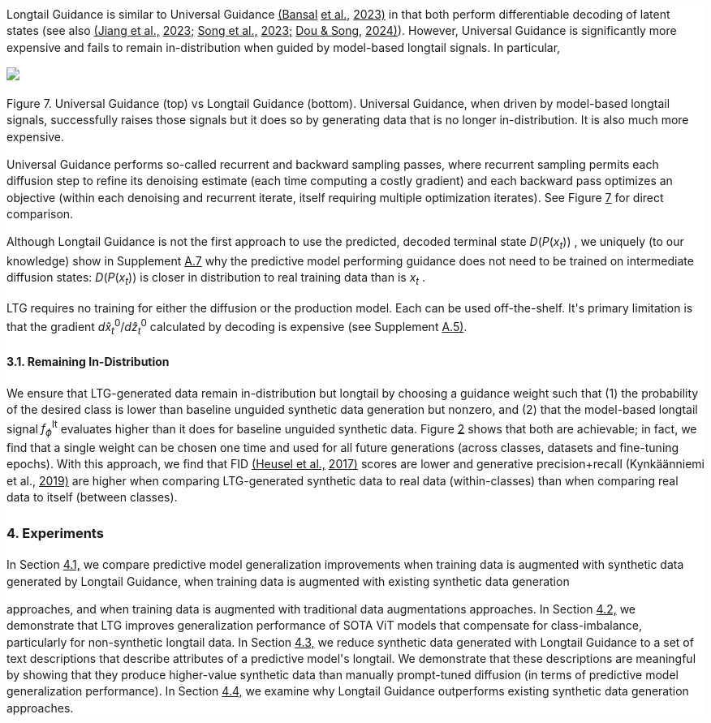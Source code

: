 Longtail Guidance is similar to Universal Guidance [\(Bansal](#page-9-5) [et al.,](#page-9-5) [2023\)](#page-9-5) in that both perform differentiable decoding of latent states (see also [\(Jiang et al.,](#page-10-12) [2023;](#page-10-12) [Song et al.,](#page-12-5) [2023;](#page-12-5) [Dou & Song,](#page-10-13) [2024\)](#page-10-13)). However, Universal Guidance is significantly more expensive and fails to remain in-distribution when guided by model-based longtail signals. In particular,

![](_page_5_Picture_1.jpeg)

Figure 7. Universal Guidance (top) vs Longtail Guidance (bottom). Universal Guidance, when driven by model-based longtail signals, successfully raises those signals but it does so by generating data that is no longer in-distribution. It is also much more expensive.

<span id="page-5-2"></span>Universal Guidance performs so-called recurrent and backward sampling passes, where recurrent sampling permits each diffusion step to refine its denoising estimate (each time computing a costly gradient) and each backward pass optimizes an objective (within each denoising and recurrent iterate, itself requiring multiple optimization iterates). See Figure [7](#page-5-2) for direct comparison.

Although Longtail Guidance is not the first approach to use the predicted, decoded terminal state  $D(P(x_t))$ , we uniquely (to our knowledge) show in Supplement [A.7](#page-17-0) why the predictive model performing guidance does not need to be trained on intermediate diffusion states:  $D(P(x_t))$  is closer in distribution to real training data than is  $x_t$ .

LTG requires no training for either the diffusion or the production model. Each can be used off-the-shelf. It's primary limitation is that the gradient  $d\hat{x}_t^0/d\hat{z}_t^0$  calculated by decoding is expensive (see Supplement [A.5\)](#page-16-0).

#### <span id="page-5-1"></span>3.1. Remaining In-Distribution

We ensure that LTG-generated data remain in-distribution but longtail by choosing a guidance weight such that (1) the probability of the desired class is lower than baseline unguided synthetic data generation but nonzero, and (2) that the model-based longtail signal  $f^{\text{lt}}_{\phi}$  evaluates higher than it does for baseline unguided synthetic data. Figure [2](#page-0-1) shows that both are achievable; in fact, we find that a single weight can be chosen one time and used for all future generations (across classes, datasets and fine-tuning epochs). With this approach, we find that FID [\(Heusel et al.,](#page-10-14) [2017\)](#page-10-14) scores are lower and generative precision+recall (Kynkäänniemi et al., [2019\)](#page-11-5) are higher when comparing LTG-generated synthetic data to real data (within-classes) than when comparing real data to itself (between classes).

### <span id="page-5-0"></span>4. Experiments

In Section [4.1,](#page-5-3) we compare predictive model generalization improvements when training data is augmented with synthetic data generated by Longtail Guidance, when training data is augmented with existing synthetic data generation

approaches, and when training data is augmented with traditional data augmentations approaches. In Section [4.2,](#page-6-0) we demonstrate that LTG improves generalization performance of SOTA ViT models that compensate for class-imbalance, particularly for non-synthetic longtail data. In Section [4.3,](#page-7-0) we reduce synthetic data generated with Longtail Guidance to a set of text descriptions that describe attributes of a predictive model's longtail. We demonstrate that these descriptions are meaningful by showing that they produce higher-value synthetic data than manually prompt-tuned diffusion (in terms of predictive model generalization performance). In Section [4.4,](#page-7-1) we examine why Longtail Guidance outperforms existing synthetic data generation approaches.
